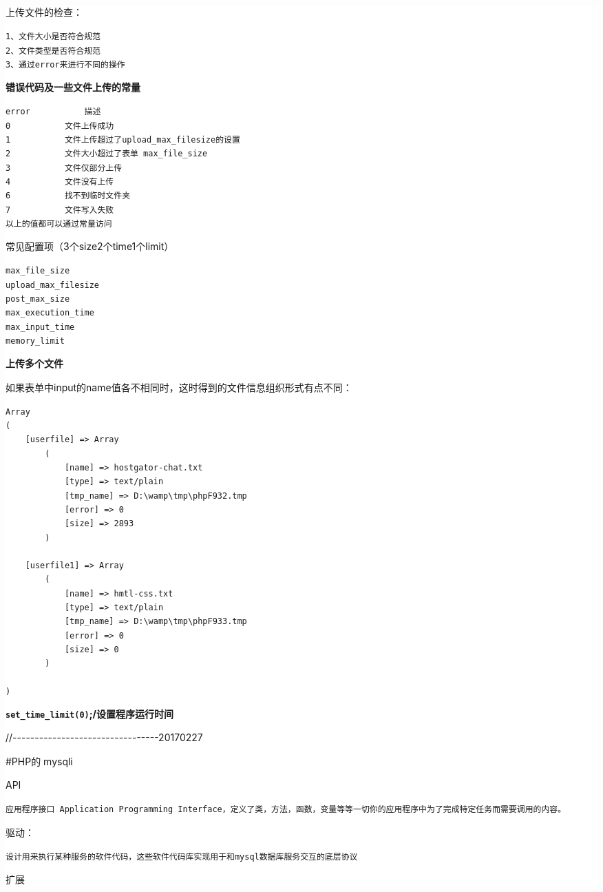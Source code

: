 上传文件的检查：

    1、文件大小是否符合规范
    2、文件类型是否符合规范
    3、通过error来进行不同的操作

**错误代码及一些文件上传的常量**

	error           描述
	0           文件上传成功
	1           文件上传超过了upload_max_filesize的设置
	2           文件大小超过了表单 max_file_size 
	3           文件仅部分上传
	4           文件没有上传
	6           找不到临时文件夹
	7           文件写入失败
	以上的值都可以通过常量访问

常见配置项（3个size2个time1个limit）

	max_file_size
	upload_max_filesize
	post_max_size
	max_execution_time
	max_input_time
	memory_limit

**上传多个文件**

如果表单中input的name值各不相同时，这时得到的文件信息组织形式有点不同：

	Array
	(
	    [userfile] => Array
	        (
	            [name] => hostgator-chat.txt
	            [type] => text/plain
	            [tmp_name] => D:\wamp\tmp\phpF932.tmp
	            [error] => 0
	            [size] => 2893
	        )
	
	    [userfile1] => Array
	        (
	            [name] => hmtl-css.txt
	            [type] => text/plain
	            [tmp_name] => D:\wamp\tmp\phpF933.tmp
	            [error] => 0
	            [size] => 0
	        )
	
	)

**`set_time_limit(0)`;/设置程序运行时间**

//---------------------------------20170227

#PHP的 mysqli    

API

	应用程序接口 Application Programming Interface，定义了类，方法，函数，变量等等一切你的应用程序中为了完成特定任务而需要调用的内容。


驱动：

	设计用来执行某种服务的软件代码，这些软件代码库实现用于和mysql数据库服务交互的底层协议


扩展

